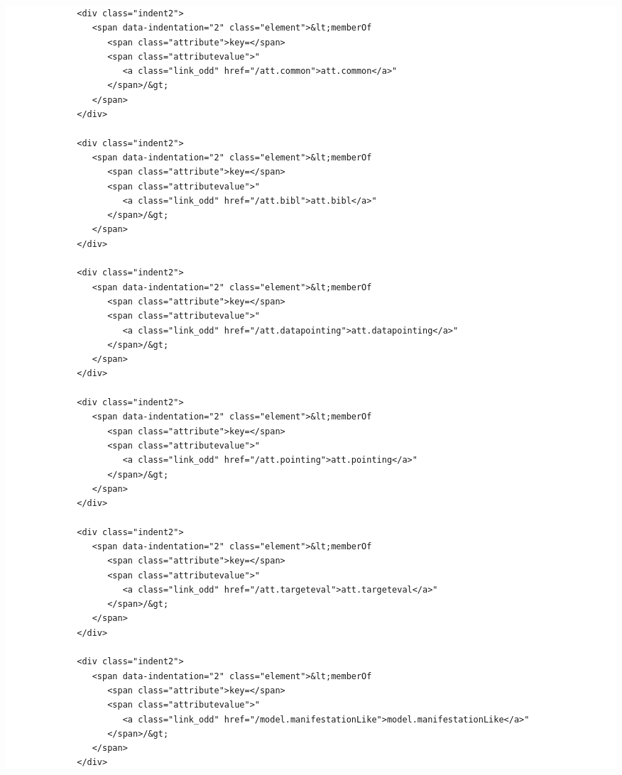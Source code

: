                   <div class="indent2">
                     <span data-indentation="2" class="element">&lt;memberOf 
                        <span class="attribute">key=</span>
                        <span class="attributevalue">"
                           <a class="link_odd" href="/att.common">att.common</a>"
                        </span>/&gt;
                     </span>
                  </div>
                  
                  <div class="indent2">
                     <span data-indentation="2" class="element">&lt;memberOf 
                        <span class="attribute">key=</span>
                        <span class="attributevalue">"
                           <a class="link_odd" href="/att.bibl">att.bibl</a>"
                        </span>/&gt;
                     </span>
                  </div>
                  
                  <div class="indent2">
                     <span data-indentation="2" class="element">&lt;memberOf 
                        <span class="attribute">key=</span>
                        <span class="attributevalue">"
                           <a class="link_odd" href="/att.datapointing">att.datapointing</a>"
                        </span>/&gt;
                     </span>
                  </div>
                  
                  <div class="indent2">
                     <span data-indentation="2" class="element">&lt;memberOf 
                        <span class="attribute">key=</span>
                        <span class="attributevalue">"
                           <a class="link_odd" href="/att.pointing">att.pointing</a>"
                        </span>/&gt;
                     </span>
                  </div>
                  
                  <div class="indent2">
                     <span data-indentation="2" class="element">&lt;memberOf 
                        <span class="attribute">key=</span>
                        <span class="attributevalue">"
                           <a class="link_odd" href="/att.targeteval">att.targeteval</a>"
                        </span>/&gt;
                     </span>
                  </div>
                  
                  <div class="indent2">
                     <span data-indentation="2" class="element">&lt;memberOf 
                        <span class="attribute">key=</span>
                        <span class="attributevalue">"
                           <a class="link_odd" href="/model.manifestationLike">model.manifestationLike</a>"
                        </span>/&gt;
                     </span>
                  </div>
                  